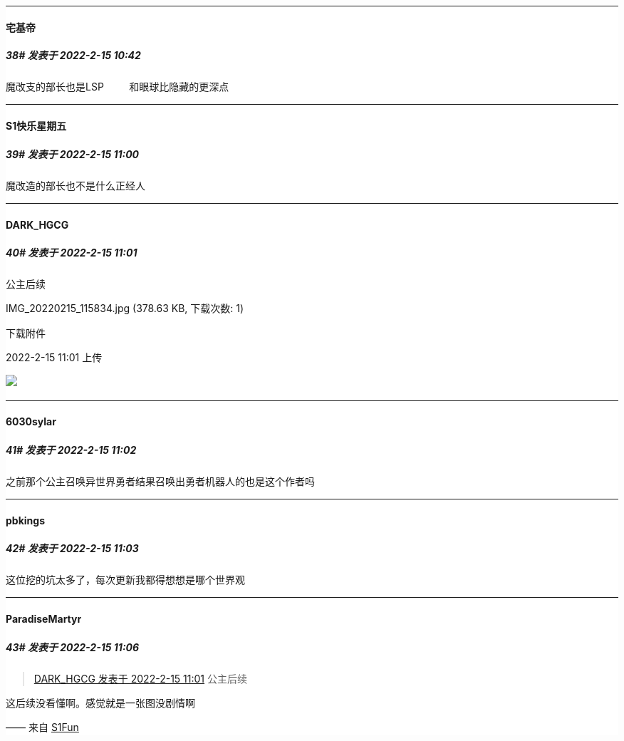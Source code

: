 *****

####  宅基帝  
##### 38#       发表于 2022-2-15 10:42

魔改支的部长也是LSP         和眼球比隐藏的更深点

*****

####  S1快乐星期五  
##### 39#       发表于 2022-2-15 11:00

魔改造的部长也不是什么正经人

*****

####  DARK_HGCG  
##### 40#       发表于 2022-2-15 11:01

公主后续

IMG_20220215_115834.jpg
(378.63 KB, 下载次数: 1)

下载附件

2022-2-15 11:01 上传

<img src="https://img.saraba1st.com/forum/202202/15/110119fbh77zy9zf1qj727.jpg" referrerpolicy="no-referrer">

*****

####  6030sylar  
##### 41#       发表于 2022-2-15 11:02

之前那个公主召唤异世界勇者结果召唤出勇者机器人的也是这个作者吗

*****

####  pbkings  
##### 42#       发表于 2022-2-15 11:03

这位挖的坑太多了，每次更新我都得想想是哪个世界观

*****

####  ParadiseMartyr  
##### 43#       发表于 2022-2-15 11:06

<blockquote><a href="httphttps://bbs.saraba1st.com/2b/forum.php?mod=redirect&amp;goto=findpost&amp;pid=54693687&amp;ptid=2052401" target="_blank">DARK_HGCG 发表于 2022-2-15 11:01</a>
公主后续</blockquote>
这后续没看懂啊。感觉就是一张图没剧情啊

—— 来自 [S1Fun](https://s1fun.koalcat.com)
